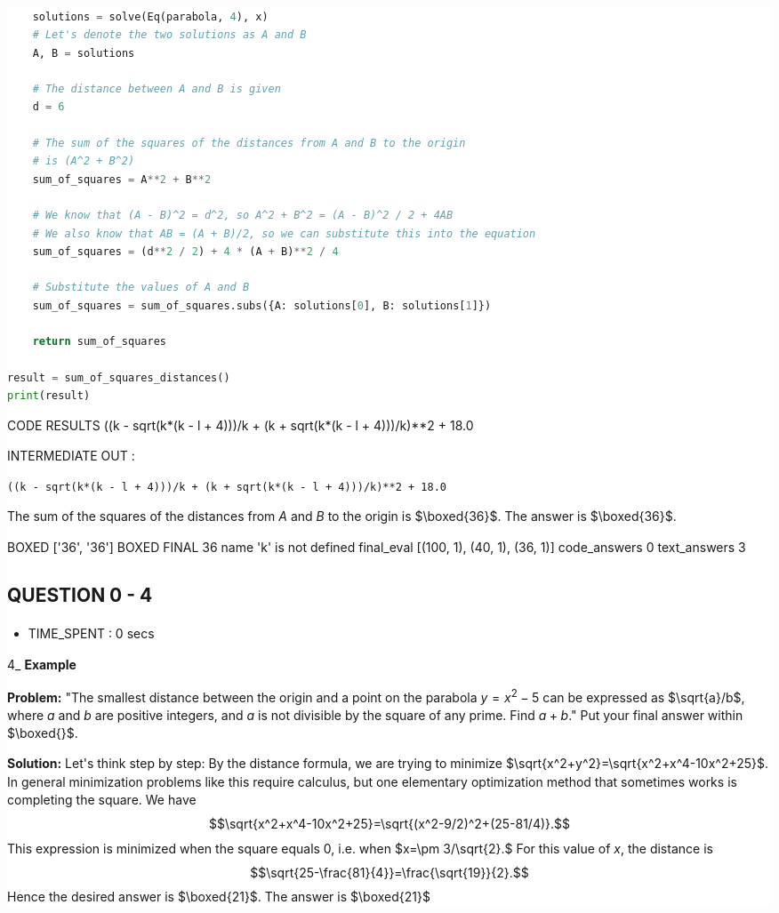 ```python
    solutions = solve(Eq(parabola, 4), x)
    # Let's denote the two solutions as A and B
    A, B = solutions

    # The distance between A and B is given
    d = 6

    # The sum of the squares of the distances from A and B to the origin
    # is (A^2 + B^2)
    sum_of_squares = A**2 + B**2

    # We know that (A - B)^2 = d^2, so A^2 + B^2 = (A - B)^2 / 2 + 4AB
    # We also know that AB = (A + B)/2, so we can substitute this into the equation
    sum_of_squares = (d**2 / 2) + 4 * (A + B)**2 / 4

    # Substitute the values of A and B
    sum_of_squares = sum_of_squares.subs({A: solutions[0], B: solutions[1]})

    return sum_of_squares

result = sum_of_squares_distances()
print(result)
```

CODE RESULTS ((k - sqrt(k*(k - l + 4)))/k + (k + sqrt(k*(k - l + 4)))/k)**2 + 18.0

INTERMEDIATE OUT :
```output
((k - sqrt(k*(k - l + 4)))/k + (k + sqrt(k*(k - l + 4)))/k)**2 + 18.0
```
The sum of the squares of the distances from $A$ and $B$ to the origin is $\boxed{36}$.
The answer is $\boxed{36}$.

BOXED ['36', '36']
BOXED FINAL 36
name 'k' is not defined final_eval
[(100, 1), (40, 1), (36, 1)]
code_answers 0 text_answers 3



## QUESTION 0 - 4 
- TIME_SPENT : 0 secs

4_
**Example**

**Problem:** 
"The smallest distance between the origin and a point on the parabola $y=x^2-5$ can be expressed as $\sqrt{a}/b$, where $a$ and $b$ are positive integers, and $a$ is not divisible by the square of any prime.  Find $a+b$."
Put your final answer within $\boxed{}$.

**Solution:** 
Let's think step by step:
By the distance formula, we are trying to minimize $\sqrt{x^2+y^2}=\sqrt{x^2+x^4-10x^2+25}$. In general minimization problems like this require calculus, but one elementary optimization method that sometimes works is completing the square.  We have $$\sqrt{x^2+x^4-10x^2+25}=\sqrt{(x^2-9/2)^2+(25-81/4)}.$$This expression is minimized when the square equals $0$, i.e. when $x=\pm 3/\sqrt{2}.$ For this value of $x$, the distance is $$\sqrt{25-\frac{81}{4}}=\frac{\sqrt{19}}{2}.$$Hence the desired answer is $\boxed{21}$. The answer is $\boxed{21}$
